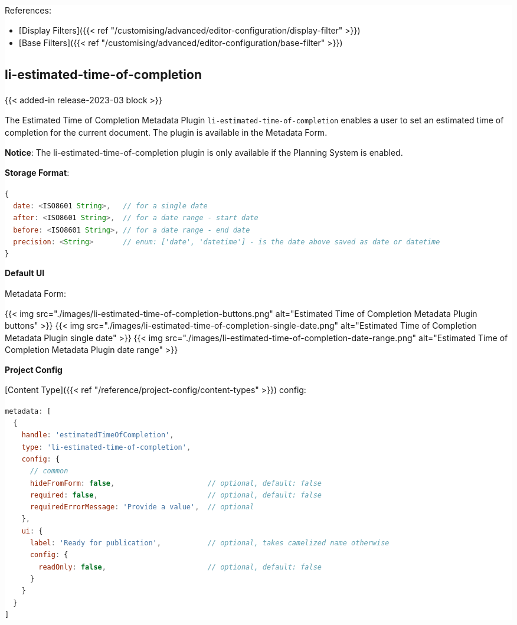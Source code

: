 References:
* [Display Filters]({{< ref "/customising/advanced/editor-configuration/display-filter" >}})
* [Base Filters]({{< ref "/customising/advanced/editor-configuration/base-filter" >}})


## li-estimated-time-of-completion

{{< added-in release-2023-03 block >}}

The Estimated Time of Completion Metadata Plugin `li-estimated-time-of-completion` enables a user to set an estimated time of completion for the current document. The plugin is available in the Metadata Form.

**Notice**: The li-estimated-time-of-completion plugin is only available if the Planning System is enabled.

**Storage Format**:

```js
{
  date: <ISO8601 String>,   // for a single date
  after: <ISO8601 String>,  // for a date range - start date
  before: <ISO8601 String>, // for a date range - end date
  precision: <String>       // enum: ['date', 'datetime'] - is the date above saved as date or datetime
}
```

**Default UI**

Metadata Form:

{{< img src="./images/li-estimated-time-of-completion-buttons.png" alt="Estimated Time of Completion Metadata Plugin buttons" >}}
{{< img src="./images/li-estimated-time-of-completion-single-date.png" alt="Estimated Time of Completion Metadata Plugin single date" >}}
{{< img src="./images/li-estimated-time-of-completion-date-range.png" alt="Estimated Time of Completion Metadata Plugin date range" >}}

**Project Config**

[Content Type]({{< ref "/reference/project-config/content-types" >}}) config:

```js
metadata: [
  {
    handle: 'estimatedTimeOfCompletion',
    type: 'li-estimated-time-of-completion',
    config: {
      // common
      hideFromForm: false,                      // optional, default: false
      required: false,                          // optional, default: false
      requiredErrorMessage: 'Provide a value',  // optional
    },
    ui: {
      label: 'Ready for publication',           // optional, takes camelized name otherwise
      config: {
        readOnly: false,                        // optional, default: false
      }
    }
  }
]
```
